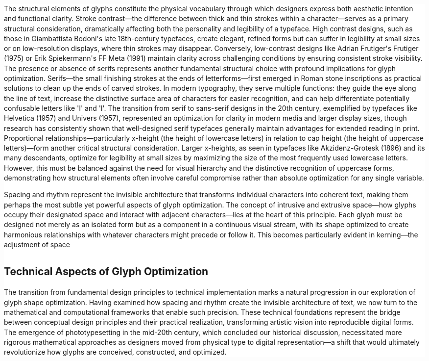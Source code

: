 The structural elements of glyphs constitute the physical vocabulary through which designers express both aesthetic intention and functional clarity. Stroke contrast—the difference between thick and thin strokes within a character—serves as a primary structural consideration, dramatically affecting both the personality and legibility of a typeface. High contrast designs, such as those in Giambattista Bodoni's late 18th-century typefaces, create elegant, refined forms but can suffer in legibility at small sizes or on low-resolution displays, where thin strokes may disappear. Conversely, low-contrast designs like Adrian Frutiger's Frutiger (1975) or Erik Spiekermann's FF Meta (1991) maintain clarity across challenging conditions by ensuring consistent stroke visibility. The presence or absence of serifs represents another fundamental structural choice with profound implications for glyph optimization. Serifs—the small finishing strokes at the ends of letterforms—first emerged in Roman stone inscriptions as practical solutions to clean up the ends of carved strokes. In modern typography, they serve multiple functions: they guide the eye along the line of text, increase the distinctive surface area of characters for easier recognition, and can help differentiate potentially confusable letters like 'I' and 'l'. The transition from serif to sans-serif designs in the 20th century, exemplified by typefaces like Helvetica (1957) and Univers (1957), represented an optimization for clarity in modern media and larger display sizes, though research has consistently shown that well-designed serif typefaces generally maintain advantages for extended reading in print. Proportional relationships—particularly x-height (the height of lowercase letters) in relation to cap height (the height of uppercase letters)—form another critical structural consideration. Larger x-heights, as seen in typefaces like Akzidenz-Grotesk (1896) and its many descendants, optimize for legibility at small sizes by maximizing the size of the most frequently used lowercase letters. However, this must be balanced against the need for visual hierarchy and the distinctive recognition of uppercase forms, demonstrating how structural elements often involve careful compromise rather than absolute optimization for any single variable.

Spacing and rhythm represent the invisible architecture that transforms individual characters into coherent text, making them perhaps the most subtle yet powerful aspects of glyph optimization. The concept of intrusive and extrusive space—how glyphs occupy their designated space and interact with adjacent characters—lies at the heart of this principle. Each glyph must be designed not merely as an isolated form but as a component in a continuous visual stream, with its shape optimized to create harmonious relationships with whatever characters might precede or follow it. This becomes particularly evident in kerning—the adjustment of space

## Technical Aspects of Glyph Optimization

The transition from fundamental design principles to technical implementation marks a natural progression in our exploration of glyph shape optimization. Having examined how spacing and rhythm create the invisible architecture of text, we now turn to the mathematical and computational frameworks that enable such precision. These technical foundations represent the bridge between conceptual design principles and their practical realization, transforming artistic vision into reproducible digital forms. The emergence of phototypesetting in the mid-20th century, which concluded our historical discussion, necessitated more rigorous mathematical approaches as designers moved from physical type to digital representation—a shift that would ultimately revolutionize how glyphs are conceived, constructed, and optimized.
